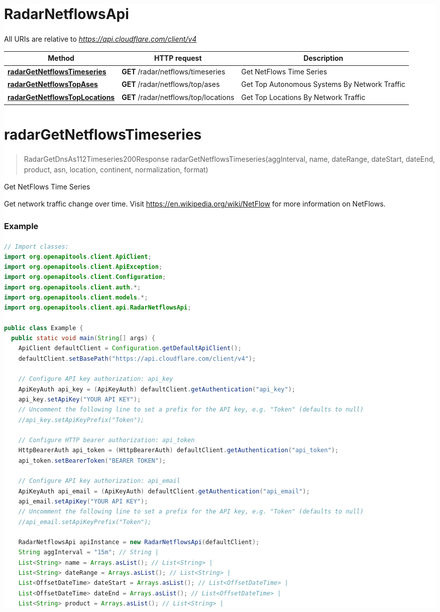 # RadarNetflowsApi

All URIs are relative to *https://api.cloudflare.com/client/v4*

| Method | HTTP request | Description |
|------------- | ------------- | -------------|
| [**radarGetNetflowsTimeseries**](RadarNetflowsApi.md#radarGetNetflowsTimeseries) | **GET** /radar/netflows/timeseries | Get NetFlows Time Series |
| [**radarGetNetflowsTopAses**](RadarNetflowsApi.md#radarGetNetflowsTopAses) | **GET** /radar/netflows/top/ases | Get Top Autonomous Systems By Network Traffic |
| [**radarGetNetflowsTopLocations**](RadarNetflowsApi.md#radarGetNetflowsTopLocations) | **GET** /radar/netflows/top/locations | Get Top Locations By Network Traffic |


<a id="radarGetNetflowsTimeseries"></a>
# **radarGetNetflowsTimeseries**
> RadarGetDnsAs112Timeseries200Response radarGetNetflowsTimeseries(aggInterval, name, dateRange, dateStart, dateEnd, product, asn, location, continent, normalization, format)

Get NetFlows Time Series

Get network traffic change over time. Visit https://en.wikipedia.org/wiki/NetFlow for more information on NetFlows. 

### Example
```java
// Import classes:
import org.openapitools.client.ApiClient;
import org.openapitools.client.ApiException;
import org.openapitools.client.Configuration;
import org.openapitools.client.auth.*;
import org.openapitools.client.models.*;
import org.openapitools.client.api.RadarNetflowsApi;

public class Example {
  public static void main(String[] args) {
    ApiClient defaultClient = Configuration.getDefaultApiClient();
    defaultClient.setBasePath("https://api.cloudflare.com/client/v4");
    
    // Configure API key authorization: api_key
    ApiKeyAuth api_key = (ApiKeyAuth) defaultClient.getAuthentication("api_key");
    api_key.setApiKey("YOUR API KEY");
    // Uncomment the following line to set a prefix for the API key, e.g. "Token" (defaults to null)
    //api_key.setApiKeyPrefix("Token");

    // Configure HTTP bearer authorization: api_token
    HttpBearerAuth api_token = (HttpBearerAuth) defaultClient.getAuthentication("api_token");
    api_token.setBearerToken("BEARER TOKEN");

    // Configure API key authorization: api_email
    ApiKeyAuth api_email = (ApiKeyAuth) defaultClient.getAuthentication("api_email");
    api_email.setApiKey("YOUR API KEY");
    // Uncomment the following line to set a prefix for the API key, e.g. "Token" (defaults to null)
    //api_email.setApiKeyPrefix("Token");

    RadarNetflowsApi apiInstance = new RadarNetflowsApi(defaultClient);
    String aggInterval = "15m"; // String | 
    List<String> name = Arrays.asList(); // List<String> | 
    List<String> dateRange = Arrays.asList(); // List<String> | 
    List<OffsetDateTime> dateStart = Arrays.asList(); // List<OffsetDateTime> | 
    List<OffsetDateTime> dateEnd = Arrays.asList(); // List<OffsetDateTime> | 
    List<String> product = Arrays.asList(); // List<String> | 
```
